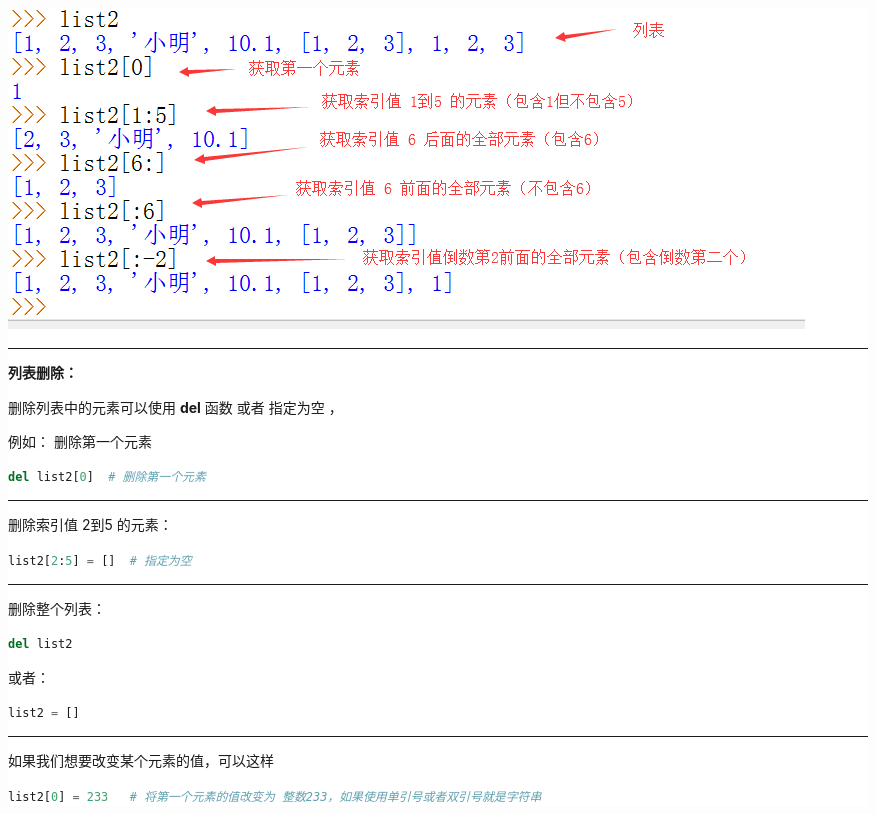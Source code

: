 ![images](/images/2019-05-13/py05.png) 

-----

**列表删除：** <br>

删除列表中的元素可以使用 **del** 函数 或者 指定为空 ，<br>

例如： 删除第一个元素 <br>

```python
del list2[0]  # 删除第一个元素
```

----

删除索引值 2到5 的元素： <br>

```python
list2[2:5] = []  # 指定为空
```

----

删除整个列表： <br>

```python
del list2
```

或者：<br>

```python
list2 = []
```

----

如果我们想要改变某个元素的值，可以这样 <br>

```python
list2[0] = 233   # 将第一个元素的值改变为 整数233，如果使用单引号或者双引号就是字符串
```
